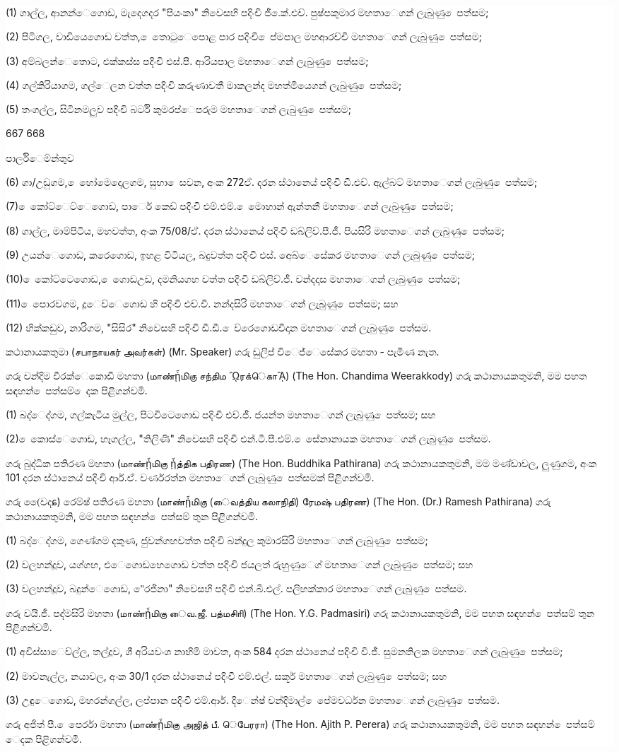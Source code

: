 (1) ගාල්ල, ආනන්ෙගොඩ, මැදෙගදර "පියංකා" නිවෙසහි පදිංචි ජී.ෙක්.එච්. පුෂ්පකුමාර මහතාෙගන් ලැබුණු ෙපත්සම;

(2) පිටිගල, වාඩියෙගොඩ වත්ත, ෙතොටුෙපොළ පාර පදිංචි ෙප්මපාල මහආරච්චි මහතාෙගන් ලැබුණු ෙපත්සම;

(3) අම්බලන්ෙතොට, එක්කස්ස පදිංචි එස්.පී. ආරියපාල මහතාෙගන් ලැබුණු ෙපත්සම;

(4) ගල්කිරියාගම, ගල්ෙලන වත්ත පදිංචි කරුණාවතී මාකලන්ද මහත්මියෙගන් ලැබුණු ෙපත්සම;

(5) තංගල්ල, සිටිනමලුව පදිංචි බර්ටි කුමරප්ෙපරුම මහතාෙගන් ලැබුණු ෙපත්සම;

667 668

පාර්ලිෙම්න්තුව

(6) ගා/උඩුගම, ෙහෝමෙදොලගම, සුභා ෙසවන, අංක 272ඒ. දරන ස්ථානෙය් පදිංචි ඩී.එච්. ඇල්බට් මහතාෙගන් ලැබුණු ෙපත්සම;

(7) ෙකෝට්ෙට්ෙගොඩ, පාෙර් කෙඩ් පදිංචි එම්.එම්. ෙමොහාන් ඇන්තනී මහතාෙගන් ලැබුණු ෙපත්සම;

(8) ගාල්ල, මාම්පිටිය, මහවත්ත, අංක 75/08/ඒ. දරන ස්ථානෙය් පදිංචි ඩබ්ලිව්.පී.ජී. පියසිරි මහතාෙගන් ලැබුණු ෙපත්සම;

(9) උයන්ෙගොඩ, කරෙගොඩ, ඉහළ විටියල, බදුවත්ත පදිංචි එස්. අෙබ්ෙසේකර මහතාෙගන් ලැබුණු ෙපත්සම;

(10) ෙකෝට්ටෙගොඩ, ෙගොඩඋඩ, දමනියගහ වත්ත පදිංචි ඩබ්ලිව්.ජී. චන්දදාස මහතාෙගන් ලැබුණු ෙපත්සම;

(11) ෙපොරවගම, දූෙව්ෙගොඩ හි පදිංචි එච්.වී. නන්දසිරි මහතාෙගන් ලැබුණු ෙපත්සම; සහ

(12) හික්කඩුව, නාරිගම, "සිසිර" නිවෙසහි පදිංචි ඩී.ඩී. ෙව්රෙගොඩවිදාන මහතාෙගන් ලැබුණු ෙපත්සම.

කථානායකතුමා (சபாநாயகர் அவர்கள்) (Mr. Speaker) ගරු ඩුලිප් විෙජ්ෙසේකර මහතා - පැමිණ නැත.

ගරු චන්දිම වීරක්ෙකොඩි මහතා (மாண்ᾗமிகு சந்திம ᾪரக்ெகாᾊ) (The Hon. Chandima Weerakkody) ගරු කථානායකතුමනි, මම පහත සඳහන් ෙපත්සම් ෙදක පිළිගන්වමි.

(1) බද්ෙද්ගම, ගල්කැටිය මුල්ල, පිටවිටෙගොඩ පදිංචි එච්.ජී. ජයන්ත මහතාෙගන් ලැබුණු ෙපත්සම; සහ

(2) ෙකොස්ෙගොඩ, හෑගල්ල, "තිලිණි" නිවෙසහි පදිංචි එන්.ටී.පී.එම්. ෙසේනානායක මහතාෙගන් ලැබුණු ෙපත්සම.

ගරු බුද්ධික පතිරණ මහතා (மாண்ᾗமிகு ᾗத்திக பதிரண) (The Hon. Buddhika Pathirana) ගරු කථානායකතුමනි, මම මණ්ඩාවල, ලුණුගම, අංක 101 දරන ස්ථානෙය් පදිංචි ආර්.ඒ. වර්ණරත්න මහතාෙගන් ලැබුණු ෙපත්සමක් පිළිගන්වමි.

ගරු (ෛවදɕ) රෙම්ෂ් පතිරණ මහතා (மாண்ᾗமிகு (ைவத்திய கலாநிதி) ரேமஷ் பதிரண) (The Hon. (Dr.) Ramesh Pathirana) ගරු කථානායකතුමනි, මම පහත සඳහන් ෙපත්සම් තුන පිළිගන්වමි.

(1) බද්ෙද්ගම, ගෙණ්ගම දකුණ, ජුවන්ගහවත්ත පදිංචි බන්දුල කුමාරසිරි මහතාෙගන් ලැබුණු ෙපත්සම;

(2) වලහන්දූව, යග්ගහ, එෙගොඩහෙගොඩ වත්ත පදිංචි ජයලත් රුහුණුෙග් මහතාෙගන් ලැබුණු ෙපත්සම; සහ

(3) වලහන්දූව, බදුන්ෙගොඩ, "ෙරජිනා" නිවෙසහි පදිංචි එන්.බී.එල්. පලිහක්කාර මහතාෙගන් ලැබුණු ෙපත්සම.

ගරු වයි.ජී. පද්මසිරි මහතා (மாண்ᾗமிகு ைவ.ஜீ. பத்மசிாி) (The Hon. Y.G. Padmasiri) ගරු කථානායකතුමනි, මම පහත සඳහන් ෙපත්සම් තුන පිළිගන්වමි.

(1) අවිස්සාෙව්ල්ල, තල්දූව, ශී අරියවංශ නාහිමි මාවත, අංක 584 දරන ස්ථානෙය් පදිංචි වී.ජී. සුමනතිලක මහතාෙගන් ලැබුණු ෙපත්සම;

(2) මාවනැල්ල, නයාවල, අංක 30/1 දරන ස්ථානෙය් පදිංචි එම්.එල්. සකූර් මහතාෙගන් ලැබුණු ෙපත්සම; සහ

(3) උඳුෙගොඩ, මහරන්ගල්ල, ලප්පාන පදිංචි එම්.ආර්. දිෙන්ෂ් චන්දිමාල් ෙපේමවර්ධන මහතාෙගන් ලැබුණු ෙපත්සම.

ගරු අජිත් පී. ෙපෙර්රා මහතා (மாண்ᾗமிகு அஜித் பீ. ெபேரரா) (The Hon. Ajith P. Perera) ගරු කථානායකතුමනි, මම පහත සඳහන් ෙපත්සම් ෙදක පිළිගන්වමි.

